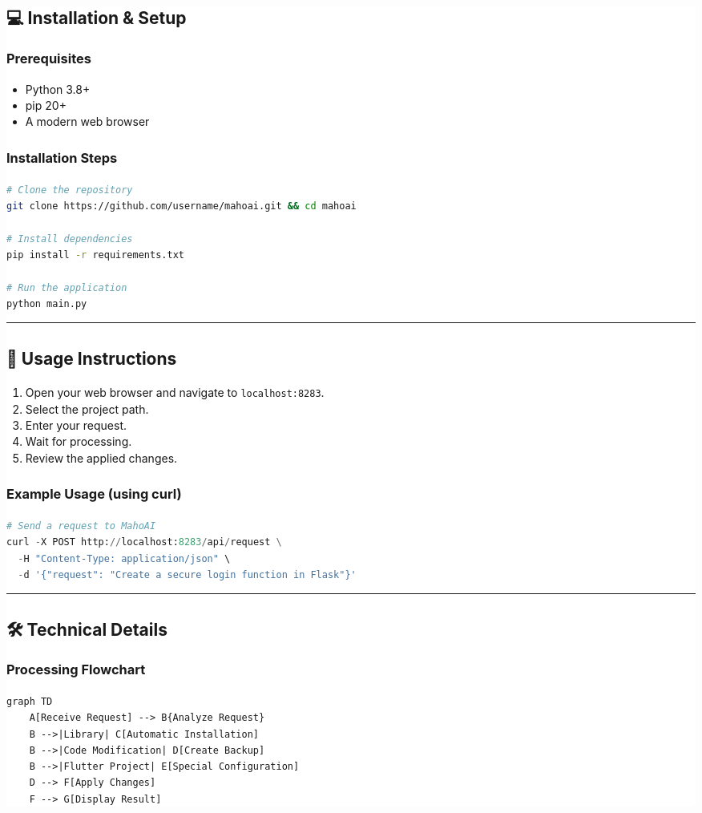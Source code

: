 ## 💻 Installation & Setup

### Prerequisites
- Python 3.8+
- pip 20+
- A modern web browser

### Installation Steps
```bash
# Clone the repository
git clone https://github.com/username/mahoai.git && cd mahoai

# Install dependencies
pip install -r requirements.txt

# Run the application
python main.py
```

---

## 📖 Usage Instructions
1. Open your web browser and navigate to `localhost:8283`.
2. Select the project path.
3. Enter your request.
4. Wait for processing.
5. Review the applied changes.

### Example Usage (using curl)
```python
# Send a request to MahoAI
curl -X POST http://localhost:8283/api/request \
  -H "Content-Type: application/json" \
  -d '{"request": "Create a secure login function in Flask"}'
```

---

## 🛠️ Technical Details

### Processing Flowchart
```mermaid
graph TD
    A[Receive Request] --> B{Analyze Request}
    B -->|Library| C[Automatic Installation]
    B -->|Code Modification| D[Create Backup]
    B -->|Flutter Project| E[Special Configuration]
    D --> F[Apply Changes]
    F --> G[Display Result]
```
